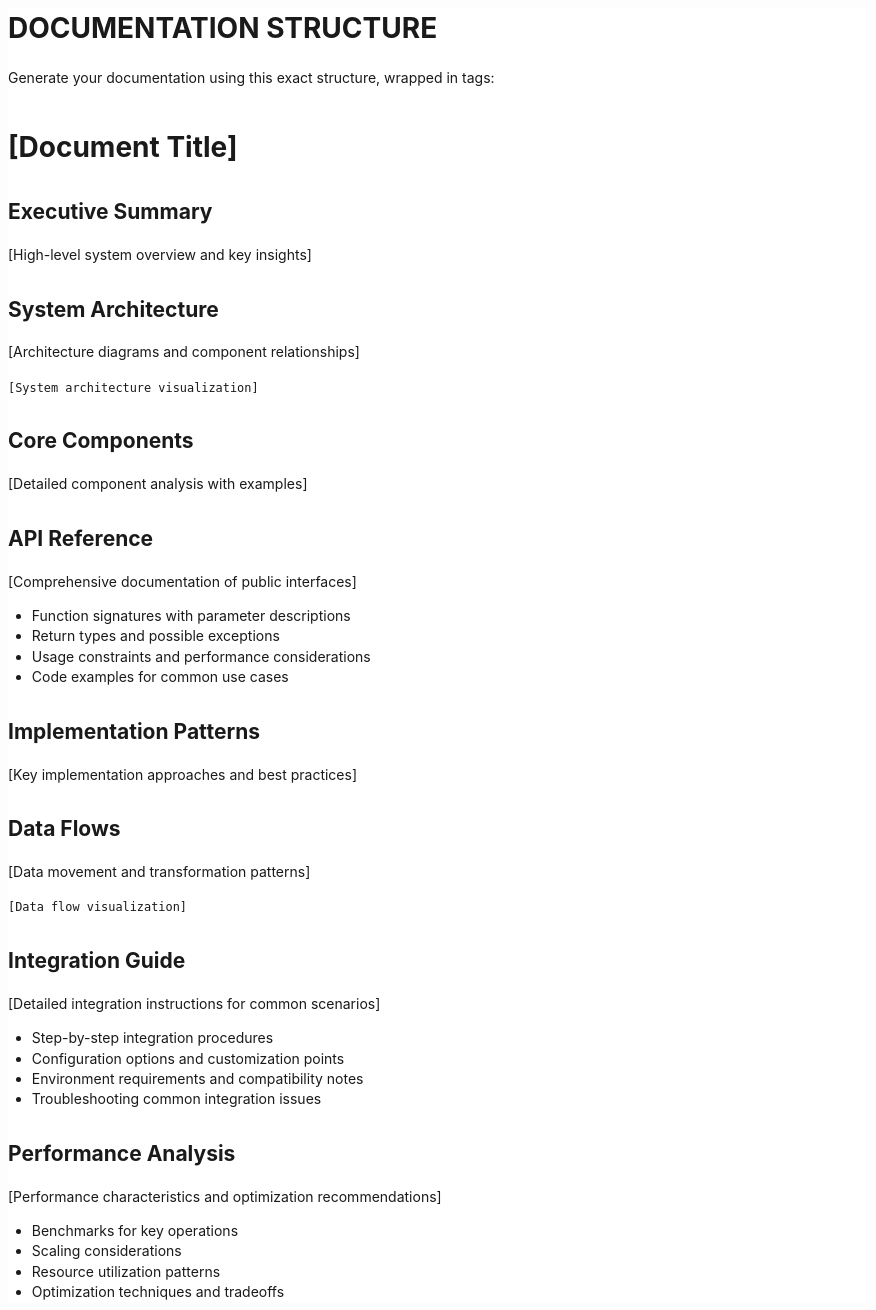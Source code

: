 # DOCUMENTATION STRUCTURE

Generate your documentation using this exact structure, wrapped in <blog> tags:
<blog>
# [Document Title]

## Executive Summary
[High-level system overview and key insights]

## System Architecture
[Architecture diagrams and component relationships]
```mermaid
[System architecture visualization]
```

## Core Components
[Detailed component analysis with examples]

## API Reference
[Comprehensive documentation of public interfaces]
- Function signatures with parameter descriptions
- Return types and possible exceptions
- Usage constraints and performance considerations
- Code examples for common use cases

## Implementation Patterns
[Key implementation approaches and best practices]

## Data Flows
[Data movement and transformation patterns]
```mermaid
[Data flow visualization]
```

## Integration Guide
[Detailed integration instructions for common scenarios]
- Step-by-step integration procedures
- Configuration options and customization points
- Environment requirements and compatibility notes
- Troubleshooting common integration issues

## Performance Analysis
[Performance characteristics and optimization recommendations]
- Benchmarks for key operations
- Scaling considerations
- Resource utilization patterns
- Optimization techniques and tradeoffs


[^1]: [File reference with description]({{git_repository}}/path/to/file)